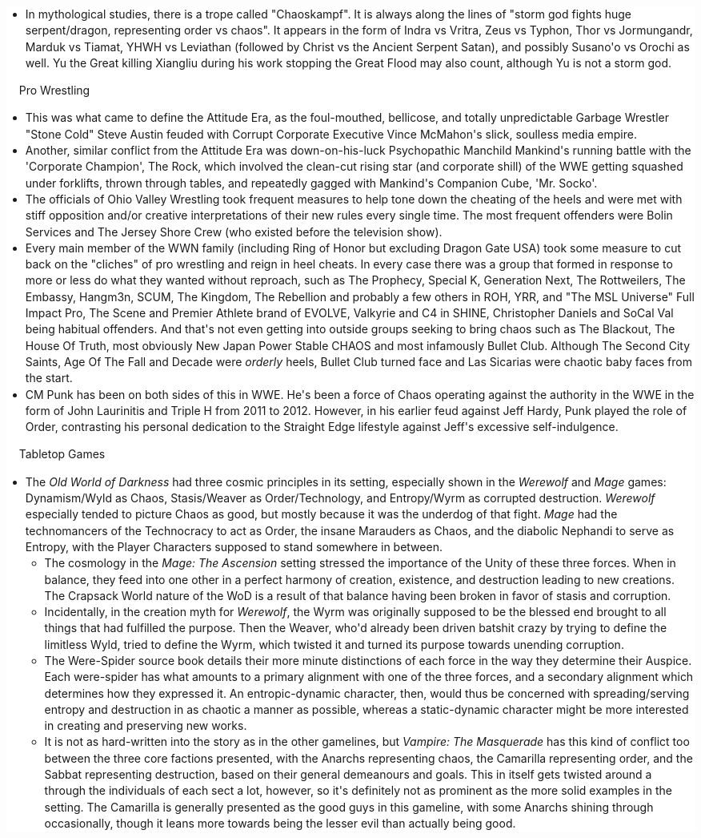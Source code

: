 -   In mythological studies, there is a trope called "Chaoskampf". It is always along the lines of "storm god fights huge serpent/dragon, representing order vs chaos". It appears in the form of Indra vs Vritra, Zeus vs Typhon, Thor vs Jormungandr, Marduk vs Tiamat, YHWH vs Leviathan (followed by Christ vs the Ancient Serpent Satan), and possibly Susano'o vs Orochi as well. Yu the Great killing Xiangliu during his work stopping the Great Flood may also count, although Yu is not a storm god.

    Pro Wrestling 

-   This was what came to define the Attitude Era, as the foul-mouthed, bellicose, and totally unpredictable Garbage Wrestler "Stone Cold" Steve Austin feuded with Corrupt Corporate Executive Vince McMahon's slick, soulless media empire.
-   Another, similar conflict from the Attitude Era was down-on-his-luck Psychopathic Manchild Mankind's running battle with the 'Corporate Champion', The Rock, which involved the clean-cut rising star (and corporate shill) of the WWE getting squashed under forklifts, thrown through tables, and repeatedly gagged with Mankind's Companion Cube, 'Mr. Socko'.
-   The officials of Ohio Valley Wrestling took frequent measures to help tone down the cheating of the heels and were met with stiff opposition and/or creative interpretations of their new rules every single time. The most frequent offenders were Bolin Services and The Jersey Shore Crew (who existed before the television show).
-   Every main member of the WWN family (including Ring of Honor but excluding Dragon Gate USA) took some measure to cut back on the "cliches" of pro wrestling and reign in heel cheats. In every case there was a group that formed in response to more or less do what they wanted without reproach, such as The Prophecy, Special K, Generation Next, The Rottweilers, The Embassy, Hangm3n, SCUM, The Kingdom, The Rebellion and probably a few others in ROH, YRR, and "The MSL Universe" Full Impact Pro, The Scene and Premier Athlete brand of EVOLVE, Valkyrie and C4 in SHINE, Christopher Daniels and SoCal Val being habitual offenders. And that's not even getting into outside groups seeking to bring chaos such as The Blackout, The House Of Truth, most obviously New Japan Power Stable CHAOS and most infamously Bullet Club. Although The Second City Saints, Age Of The Fall and Decade were _orderly_ heels, Bullet Club turned face and Las Sicarias were chaotic baby faces from the start.
-   CM Punk has been on both sides of this in WWE. He's been a force of Chaos operating against the authority in the WWE in the form of John Laurinitis and Triple H from 2011 to 2012. However, in his earlier feud against Jeff Hardy, Punk played the role of Order, contrasting his personal dedication to the Straight Edge lifestyle against Jeff's excessive self-indulgence.

    Tabletop Games 

-   The _Old World of Darkness_ had three cosmic principles in its setting, especially shown in the _Werewolf_ and _Mage_ games: Dynamism/Wyld as Chaos, Stasis/Weaver as Order/Technology, and Entropy/Wyrm as corrupted destruction. _Werewolf_ especially tended to picture Chaos as good, but mostly because it was the underdog of that fight. _Mage_ had the technomancers of the Technocracy to act as Order, the insane Marauders as Chaos, and the diabolic Nephandi to serve as Entropy, with the Player Characters supposed to stand somewhere in between.
    -   The cosmology in the _Mage: The Ascension_ setting stressed the importance of the Unity of these three forces. When in balance, they feed into one other in a perfect harmony of creation, existence, and destruction leading to new creations. The Crapsack World nature of the WoD is a result of that balance having been broken in favor of stasis and corruption.
    -   Incidentally, in the creation myth for _Werewolf_, the Wyrm was originally supposed to be the blessed end brought to all things that had fulfilled the purpose. Then the Weaver, who'd already been driven batshit crazy by trying to define the limitless Wyld, tried to define the Wyrm, which twisted it and turned its purpose towards unending corruption.
    -   The Were-Spider source book details their more minute distinctions of each force in the way they determine their Auspice. Each were-spider has what amounts to a primary alignment with one of the three forces, and a secondary alignment which determines how they expressed it. An entropic-dynamic character, then, would thus be concerned with spreading/serving entropy and destruction in as chaotic a manner as possible, whereas a static-dynamic character might be more interested in creating and preserving new works.
    -   It is not as hard-written into the story as in the other gamelines, but _Vampire: The Masquerade_ has this kind of conflict too between the three core factions presented, with the Anarchs representing chaos, the Camarilla representing order, and the Sabbat representing destruction, based on their general demeanours and goals. This in itself gets twisted around a through the individuals of each sect a lot, however, so it's definitely not as prominent as the more solid examples in the setting. The Camarilla is generally presented as the good guys in this gameline, with some Anarchs shining through occasionally, though it leans more towards being the lesser evil than actually being good.